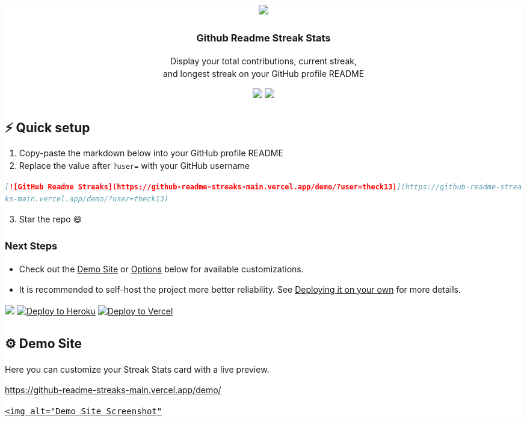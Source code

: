 <p align="center">
  <img src="https://i.imgur.com/GZHodUG.png" width="100px"/>
  <h3 align="center">Github Readme Streak Stats</h3>
</p>

<p align="center">
  Display your total contributions, current streak,
  <br/>
  and longest streak on your GitHub profile README
</p>

<p align="center">
  <a href="https://github.com/search?q=extension%3Amd+%22github+readme+streak+stats+herokuapp%22&type=Code" alt="Users" title="Repo users">
    <img src="https://freshidea.com/jonah/app/github-search-results/streak-stats"/></a>
  <a href="https://discord.gg/fPrdqh3Zfu" alt="Discord" title="Dev Pro Tips Discussion & Support Server">
    <img src="https://img.shields.io/discord/819650821314052106?color=7289DA&logo=discord&logoColor=white&style=for-the-badge"/></a>
</p>

## ⚡ Quick setup

1. Copy-paste the markdown below into your GitHub profile README
2. Replace the value after `?user=` with your GitHub username

```md
[![GitHub Readme Streaks](https://github-readme-streaks-main.vercel.app/demo/?user=theck13)](https://github-readme-streaks-main.vercel.app/demo/?user=theck13)
```

3. Star the repo 😄

### Next Steps

- Check out the [Demo Site](https://github-readme-streaks-main.vercel.app/demo/) or [Options](https://github.com/theck13/github-readme-streaks?tab=readme-ov-file#-options) below for available customizations.

- It is recommended to self-host the project more better reliability. See [Deploying it on your own](https://github.com/theck13/github-readme-streaks?tab=readme-ov-file#-deploying-it-on-your-own) for more details.

[![][hspace]](#) [![Deploy to Heroku](https://www.herokucdn.com/deploy/button.svg)][herokudeploy] [![Deploy to Vercel](https://i.imgur.com/Mb3VLCi.png)][verceldeploy]

## ⚙ Demo Site

Here you can customize your Streak Stats card with a live preview.

<https://github-readme-streaks-main.vercel.app/demo/>

<a
    href="https://github-readme-streaks-main.vercel.app/demo/">
<kbd>
<picture>
<source
                media="(prefers-color-scheme: dark)"
                srcset="https://github.com/user-attachments/assets/74c301de-2658-48f3-83ff-66ff90ca4ded"
            />
<source
                media="(prefers-color-scheme: light), (prefers-color-scheme: no-preference)"
                srcset="https://github.com/user-attachments/assets/98cd1c8e-a9b0-4762-ae76-acd2c0602c8c"
            />
<img
                alt="Demo Site Screenshot"

[hspace]: https://user-images.githubusercontent.com/20955511/136058102-b79570bc-4912-4369-b664-064a0ada8588.png
[verceldeploy]: https://vercel.com/new/clone?repository-url=https%3A%2F%2Fgithub.com%2FDenverCoder1%2Fgithub-readme-streak-stats%2Ftree%2Fvercel&env=TOKEN&envDescription=GitHub%20Personal%20Access%20Token%20(no%20scopes%20required)&envLink=https%3A%2F%2Fgithub.com%2Fsettings%2Ftokens%2Fnew%3Fdescription%3DGitHub%2520Readme%2520Streak%2520Stats&project-name=streak-stats&repository-name=github-readme-streak-stats
[herokudeploy]: https://heroku.com/deploy?template=https://github.com/DenverCoder1/github-readme-streak-stats/tree/main
